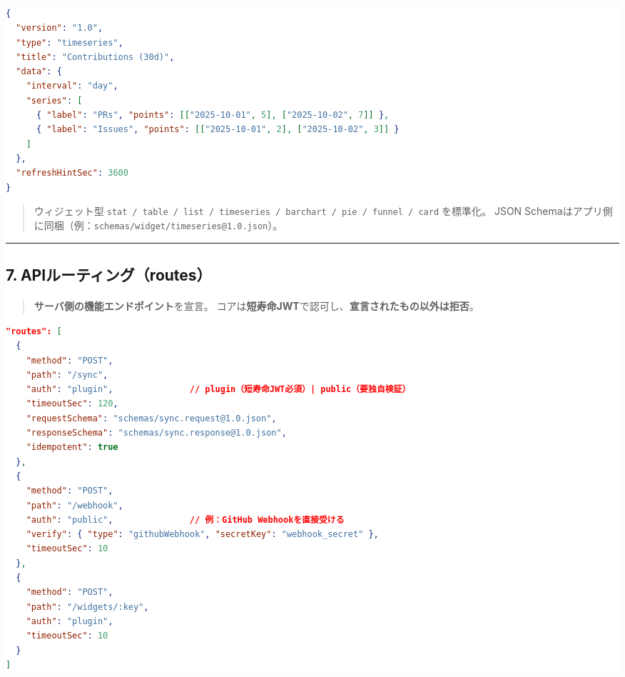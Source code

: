```json
{
  "version": "1.0",
  "type": "timeseries",
  "title": "Contributions (30d)",
  "data": {
    "interval": "day",
    "series": [
      { "label": "PRs", "points": [["2025-10-01", 5], ["2025-10-02", 7]] },
      { "label": "Issues", "points": [["2025-10-01", 2], ["2025-10-02", 3]] }
    ]
  },
  "refreshHintSec": 3600
}
```

> ウィジェット型 `stat / table / list / timeseries / barchart / pie / funnel / card` を標準化。
> JSON Schemaはアプリ側に同梱（例：`schemas/widget/timeseries@1.0.json`）。

---

## 7. APIルーティング（routes）

> **サーバ側の機能エンドポイント**を宣言。
> コアは**短寿命JWT**で認可し、**宣言されたもの以外は拒否**。

```json
"routes": [
  {
    "method": "POST",
    "path": "/sync",
    "auth": "plugin",               // plugin（短寿命JWT必須）| public（要独自検証）
    "timeoutSec": 120,
    "requestSchema": "schemas/sync.request@1.0.json",
    "responseSchema": "schemas/sync.response@1.0.json",
    "idempotent": true
  },
  {
    "method": "POST",
    "path": "/webhook",
    "auth": "public",               // 例：GitHub Webhookを直接受ける
    "verify": { "type": "githubWebhook", "secretKey": "webhook_secret" },
    "timeoutSec": 10
  },
  {
    "method": "POST",
    "path": "/widgets/:key",
    "auth": "plugin",
    "timeoutSec": 10
  }
]
```

